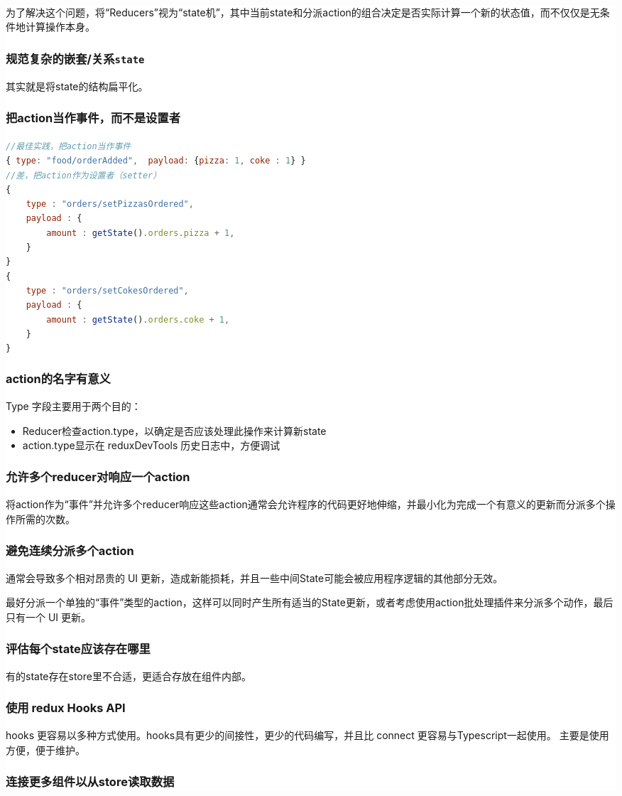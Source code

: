 为了解决这个问题，将“Reducers”视为“state机”，其中当前state和分派action的组合决定是否实际计算一个新的状态值，而不仅仅是无条件地计算操作本身。

### 规范复杂的嵌套/关系`state`

其实就是将state的结构扁平化。

###  把action当作事件，而不是设置者

```JavaScript
//最佳实践，把action当作事件
{ type: "food/orderAdded",  payload: {pizza: 1, coke : 1} }
//差，把action作为设置者（setter）
{
    type : "orders/setPizzasOrdered",
    payload : {
        amount : getState().orders.pizza + 1,
    }
}
{
    type : "orders/setCokesOrdered",
    payload : {
        amount : getState().orders.coke + 1,
    }
}
```

### action的名字有意义

Type 字段主要用于两个目的：

- Reducer检查action.type，以确定是否应该处理此操作来计算新state
- action.type显示在 reduxDevTools 历史日志中，方便调试

### 允许多个reducer对响应一个action

将action作为“事件”并允许多个reducer响应这些action通常会允许程序的代码更好地伸缩，并最小化为完成一个有意义的更新而分派多个操作所需的次数。

### 避免连续分派多个action

通常会导致多个相对昂贵的 UI 更新，造成新能损耗，并且一些中间State可能会被应用程序逻辑的其他部分无效。

最好分派一个单独的“事件”类型的action，这样可以同时产生所有适当的State更新，或者考虑使用action批处理插件来分派多个动作，最后只有一个 UI 更新。

### 评估每个state应该存在哪里

有的state存在store里不合适，更适合存放在组件内部。

### 使用 redux Hooks API

hooks 更容易以多种方式使用。hooks具有更少的间接性，更少的代码编写，并且比 connect 更容易与Typescript一起使用。
主要是使用方便，便于维护。

### 连接更多组件以从store读取数据
